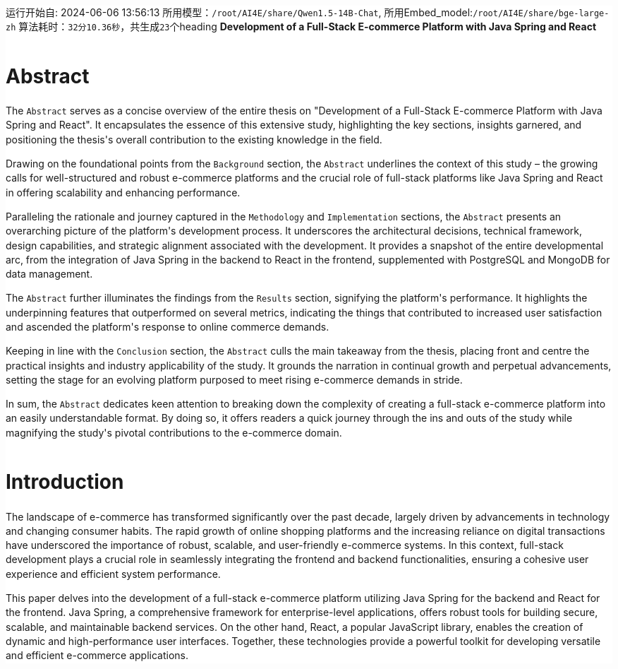 运行开始自: 2024-06-06 13:56:13
所用模型：`/root/AI4E/share/Qwen1.5-14B-Chat`, 所用Embed_model:`/root/AI4E/share/bge-large-zh`
算法耗时：`32分10.36秒`，共生成`23`个heading
**Development of a Full-Stack E-commerce Platform with Java Spring and React**
# Abstract
The `Abstract` serves as a concise overview of the entire thesis on "Development of a Full-Stack E-commerce Platform with Java Spring and React". It encapsulates the essence of this extensive study, highlighting the key sections, insights garnered, and positioning the thesis's overall contribution to the existing knowledge in the field.

Drawing on the foundational points from the `Background` section, the `Abstract` underlines the context of this study – the growing calls for well-structured and robust e-commerce platforms and the crucial role of full-stack platforms like Java Spring and React in offering scalability and enhancing performance.

Paralleling the rationale and journey captured in the `Methodology` and `Implementation` sections, the `Abstract` presents an overarching picture of the platform's development process. It underscores the architectural decisions, technical framework, design capabilities, and strategic alignment associated with the development. It provides a snapshot of the entire developmental arc, from the integration of Java Spring in the backend to React in the frontend, supplemented with PostgreSQL and MongoDB for data management.

The `Abstract` further illuminates the findings from the `Results` section, signifying the platform's performance. It highlights the underpinning features that outperformed on several metrics, indicating the things that contributed to increased user satisfaction and ascended the platform's response to online commerce demands.

Keeping in line with the `Conclusion` section, the `Abstract` culls the main takeaway from the thesis, placing front and centre the practical insights and industry applicability of the study. It grounds the narration in continual growth and perpetual advancements, setting the stage for an evolving platform purposed to meet rising e-commerce demands in stride.

In sum, the `Abstract` dedicates keen attention to breaking down the complexity of creating a full-stack e-commerce platform into an easily understandable format. By doing so, it offers readers a quick journey through the ins and outs of the study while magnifying the study's pivotal contributions to the e-commerce domain.
# Introduction
The landscape of e-commerce has transformed significantly over the past decade, largely driven by advancements in technology and changing consumer habits. The rapid growth of online shopping platforms and the increasing reliance on digital transactions have underscored the importance of robust, scalable, and user-friendly e-commerce systems. In this context, full-stack development plays a crucial role in seamlessly integrating the frontend and backend functionalities, ensuring a cohesive user experience and efficient system performance.

This paper delves into the development of a full-stack e-commerce platform utilizing Java Spring for the backend and React for the frontend. Java Spring, a comprehensive framework for enterprise-level applications, offers robust tools for building secure, scalable, and maintainable backend services. On the other hand, React, a popular JavaScript library, enables the creation of dynamic and high-performance user interfaces. Together, these technologies provide a powerful toolkit for developing versatile and efficient e-commerce applications.
